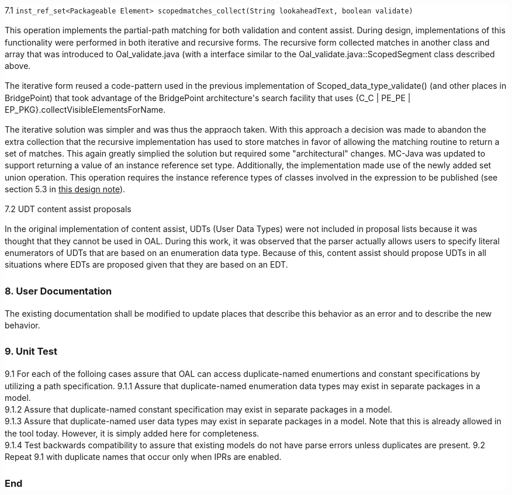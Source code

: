 7.1 ```inst_ref_set<Packageable Element> scopedmatches_collect(String lookaheadText, boolean validate)```  

This operation implements the partial-path matching for both validation and content assist. During design, implementations of this functionality were performed in both iterative and recursive forms. The recursive form collected matches in another  class and array that was introduced to Oal_validate.java (with a interface similar to the Oal_validate.java::ScopedSegment class described above.  

The iterative form reused a code-pattern used in the previous implementation of Scoped_data_type_validate() (and other places in BridgePoint) that took advantage of the BridgePoint architecture's search facility that uses {C_C | PE_PE | EP_PKG}.collectVisibleElementsForName.  

The iterative solution was simpler and was thus the appraoch taken. With this approach a decision was made to abandon the extra collection that the recursive implementation has used to store matches in favor of allowing the matching routine to return a set of matches. This again greatly simplied the solution but required some "architectural" changes. MC-Java was updated to support returning a value of an instance reference set type. Additionally, the implementation made use of the newly added set union operation. This operation requires the instance reference types of classes involved in the expression to be published (see section 5.3 in [this design note](https://github.com/xtuml/bridgepoint/blob/master/doc-bridgepoint/notes/5007_set_operations/5007_set_operations_dnt.md)).

7.2 UDT content assist proposals

In the original implementation of content assist, UDTs (User Data Types) were not included in proposal lists because it was thought that they cannot be used in OAL. During this work, it was observed that the parser actually allows users to specify literal enumerators of UDTs that are based on an enumeration data type. Because of this, content assist should propose UDTs in all situations where EDTs are proposed given that they are based on an EDT.

   
### 8. User Documentation

The existing documentation shall be modified to update places that describe this behavior as an error and to describe the 
new behavior.  

### 9. Unit Test

9.1 For each of the folloing cases assure that OAL can access duplicate-named enumertions and constant specifications by utilizing a path specification. 
9.1.1 Assure that duplicate-named enumeration data types may exist in separate packages in a model.  
9.1.2 Assure that duplicate-named constant specification may exist in separate packages in a model.  
9.1.3 Assure that duplicate-named user data types may exist in separate packages in a model.  Note 
that this is already allowed in the tool today. However, it is simply added here for completeness.  
9.1.4 Test backwards compatibility to assure that existing models do not have parse errors unless duplicates are present. 
9.2 Repeat 9.1 with duplicate names that occur only when IPRs are enabled.

### End
